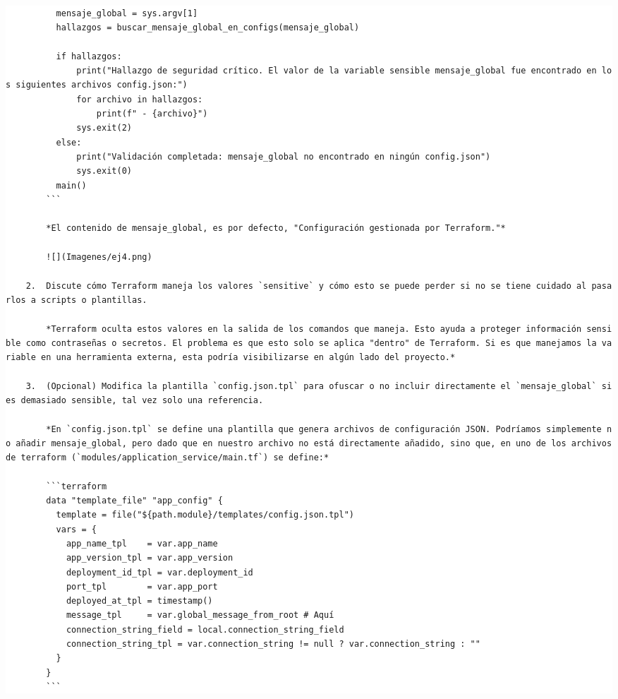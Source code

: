               mensaje_global = sys.argv[1]
              hallazgos = buscar_mensaje_global_en_configs(mensaje_global)

              if hallazgos:
                  print("Hallazgo de seguridad crítico. El valor de la variable sensible mensaje_global fue encontrado en los siguientes archivos config.json:")
                  for archivo in hallazgos:
                      print(f" - {archivo}")
                  sys.exit(2)
              else:
                  print("Validación completada: mensaje_global no encontrado en ningún config.json")
                  sys.exit(0)
              main()
            ```

            *El contenido de mensaje_global, es por defecto, "Configuración gestionada por Terraform."*

            ![](Imagenes/ej4.png)

        2.  Discute cómo Terraform maneja los valores `sensitive` y cómo esto se puede perder si no se tiene cuidado al pasarlos a scripts o plantillas.

            *Terraform oculta estos valores en la salida de los comandos que maneja. Esto ayuda a proteger información sensible como contraseñas o secretos. El problema es que esto solo se aplica "dentro" de Terraform. Si es que manejamos la variable en una herramienta externa, esta podría visibilizarse en algún lado del proyecto.*

        3.  (Opcional) Modifica la plantilla `config.json.tpl` para ofuscar o no incluir directamente el `mensaje_global` si es demasiado sensible, tal vez solo una referencia.

            *En `config.json.tpl` se define una plantilla que genera archivos de configuración JSON. Podríamos simplemente no añadir mensaje_global, pero dado que en nuestro archivo no está directamente añadido, sino que, en uno de los archivos de terraform (`modules/application_service/main.tf`) se define:*

            ```terraform
            data "template_file" "app_config" {
              template = file("${path.module}/templates/config.json.tpl")
              vars = {
                app_name_tpl    = var.app_name
                app_version_tpl = var.app_version
                deployment_id_tpl = var.deployment_id
                port_tpl        = var.app_port
                deployed_at_tpl = timestamp()
                message_tpl     = var.global_message_from_root # Aquí
                connection_string_field = local.connection_string_field
                connection_string_tpl = var.connection_string != null ? var.connection_string : ""
              }
            }
            ```
